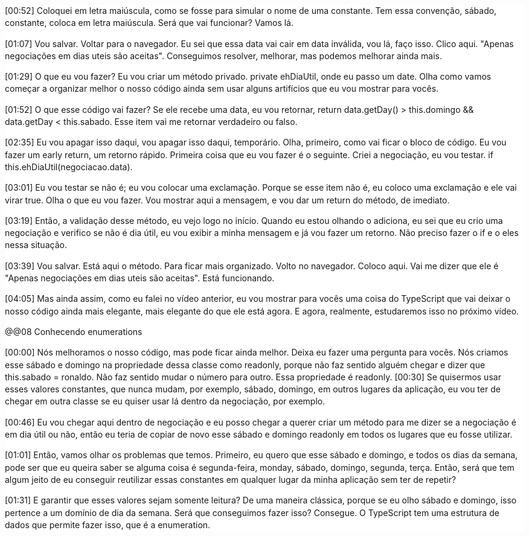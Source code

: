 [00:52] Coloquei em letra maiúscula, como se fosse para simular o nome de uma constante. Tem essa convenção, sábado, constante, coloca em letra maiúscula. Será que vai funcionar? Vamos lá.

[01:07] Vou salvar. Voltar para o navegador. Eu sei que essa data vai cair em data inválida, vou lá, faço isso. Clico aqui. "Apenas negociações em dias uteis são aceitas". Conseguimos resolver, melhorar, mas podemos melhorar ainda mais.

[01:29] O que eu vou fazer? Eu vou criar um método privado. private ehDiaUtil, onde eu passo um date. Olha como vamos começar a organizar melhor o nosso código ainda sem usar alguns artifícios que eu vou mostrar para vocês.

[01:52] O que esse código vai fazer? Se ele recebe uma data, eu vou retornar, return data.getDay() > this.domingo && data.getDay < this.sabado. Esse item vai me retornar verdadeiro ou falso.

[02:35] Eu vou apagar isso daqui, vou apagar isso daqui, temporário. Olha, primeiro, como vai ficar o bloco de código. Eu vou fazer um early return, um retorno rápido. Primeira coisa que eu vou fazer é o seguinte. Criei a negociação, eu vou testar. if this.ehDiaUtil(negociacao.data).

[03:01] Eu vou testar se não é; eu vou colocar uma exclamação. Porque se esse item não é, eu coloco uma exclamação e ele vai virar true. Olha o que eu vou fazer. Vou mostrar aqui a mensagem, e vou dar um return do método, de imediato.

[03:19] Então, a validação desse método, eu vejo logo no início. Quando eu estou olhando o adiciona, eu sei que eu crio uma negociação e verifico se não é dia útil, eu vou exibir a minha mensagem e já vou fazer um retorno. Não preciso fazer o if e o eles nessa situação.

[03:39] Vou salvar. Está aqui o método. Para ficar mais organizado. Volto no navegador. Coloco aqui. Vai me dizer que ele é "Apenas negociações em dias uteis são aceitas". Está funcionando.

[04:05] Mas ainda assim, como eu falei no vídeo anterior, eu vou mostrar para vocês uma coisa do TypeScript que vai deixar o nosso código ainda mais elegante, mais elegante do que ele está agora. E agora, realmente, estudaremos isso no próximo vídeo.

@@08
Conhecendo enumerations

[00:00] Nós melhoramos o nosso código, mas pode ficar ainda melhor. Deixa eu fazer uma pergunta para vocês. Nós criamos esse sábado e domingo na propriedade dessa classe como readonly, porque não faz sentido alguém chegar e dizer que this.sabado = ronaldo. Não faz sentido mudar o número para outro. Essa propriedade é readonly.
[00:30] Se quisermos usar esses valores constantes, que nunca mudam, por exemplo, sábado, domingo, em outros lugares da aplicação, eu vou ter de chegar em outra classe se eu quiser usar lá dentro da negociação, por exemplo.

[00:46] Eu vou chegar aqui dentro de negociação e eu posso chegar a querer criar um método para me dizer se a negociação é em dia útil ou não, então eu teria de copiar de novo esse sábado e domingo readonly em todos os lugares que eu fosse utilizar.

[01:01] Então, vamos olhar os problemas que temos. Primeiro, eu quero que esse sábado e domingo, e todos os dias da semana, pode ser que eu queira saber se alguma coisa é segunda-feira, monday, sábado, domingo, segunda, terça. Então, será que tem algum jeito de eu conseguir reutilizar essas constantes em qualquer lugar da minha aplicação sem ter de repetir?

[01:31] E garantir que esses valores sejam somente leitura? De uma maneira clássica, porque se eu olho sábado e domingo, isso pertence a um domínio de dia da semana. Será que conseguimos fazer isso? Consegue. O TypeScript tem uma estrutura de dados que permite fazer isso, que é a enumeration.
